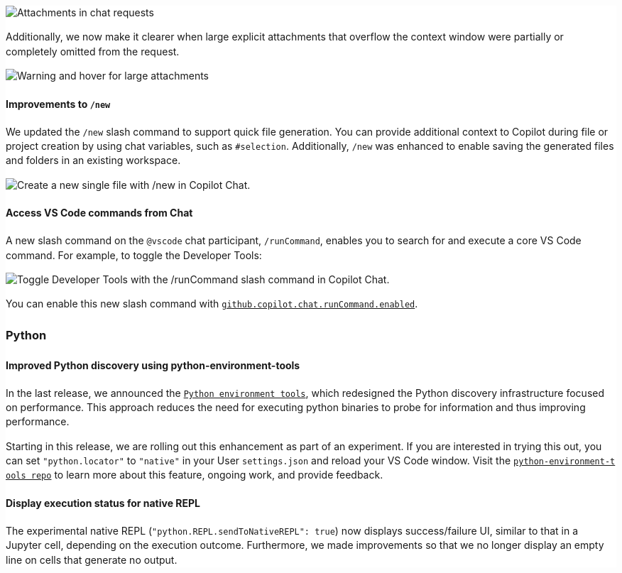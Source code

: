 ![`Attachments in chat requests`](images/1_92/chat-attachments.png)

Additionally, we now make it clearer when large explicit attachments that
overflow the context window were partially or completely omitted from the
request.

![`Warning and hover for large attachments`](images/1_92/chat-attachments-warning.png)

#### Improvements to `/new`

We updated the `/new` slash command to support quick file generation. You can
provide additional context to Copilot during file or project creation by using
chat variables, such as `#selection`. Additionally, `/new` was enhanced to
enable saving the generated files and folders in an existing workspace.

![`Create a new single file with /new in Copilot Chat.`](images/1_92/copilot-new-single-file.png)

#### Access VS Code commands from Chat

A new slash command on the `@vscode` chat participant, `/runCommand`, enables
you to search for and execute a core VS Code command. For example, to toggle the
Developer Tools:

![`Toggle Developer Tools with the /runCommand slash command in Copilot Chat.`](images/1_92/copilot-runcommand-developer-mode.png)

You can enable this new slash command with
<a href="vscode://settings/github.copilot.chat.runCommand.enabled" codesetting="true">`github.copilot.chat.runCommand.enabled`</a>.

### Python

#### Improved Python discovery using python-environment-tools

In the last release, we announced the
[`Python environment tools`](https://github.com/microsoft/vscode-docs/blob/main/release-notes/v1_91.md#python-environment-discovery-using-python-environment-tools),
which redesigned the Python discovery infrastructure focused on performance.
This approach reduces the need for executing python binaries to probe for
information and thus improving performance.

Starting in this release, we are rolling out this enhancement as part of an
experiment. If you are interested in trying this out, you can set
`"python.locator"` to `"native"` in your User `settings.json` and reload your VS
Code window. Visit the
[`python-environment-tools repo`](https://github.com/microsoft/python-environment-tools)
to learn more about this feature, ongoing work, and provide feedback.

#### Display execution status for native REPL

The experimental native REPL (`"python.REPL.sendToNativeREPL": true`) now
displays success/failure UI, similar to that in a Jupyter cell, depending on the
execution outcome. Furthermore, we made improvements so that we no longer
display an empty line on cells that generate no output.
